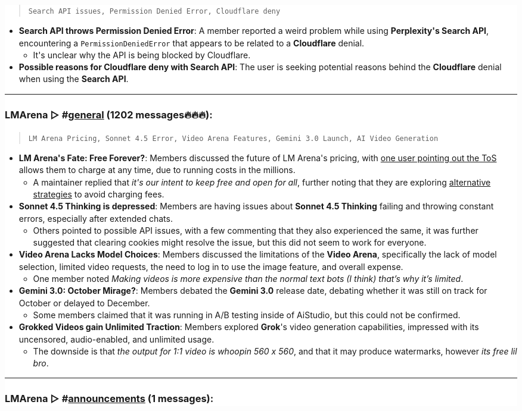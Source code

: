 > `Search API issues, Permission Denied Error, Cloudflare deny` 


- **Search API throws Permission Denied Error**: A member reported a weird problem while using **Perplexity's Search API**, encountering a `PermissionDeniedError` that appears to be related to a **Cloudflare** denial.
   - It's unclear why the API is being blocked by Cloudflare.
- **Possible reasons for Cloudflare deny with Search API**: The user is seeking potential reasons behind the **Cloudflare** denial when using the **Search API**.


  

---


### **LMArena ▷ #[general](https://discord.com/channels/1340554757349179412/1340554757827461211/1425920856923705445)** (1202 messages🔥🔥🔥): 

> `LM Arena Pricing, Sonnet 4.5 Error, Video Arena Features, Gemini 3.0 Launch, AI Video Generation` 


- **LM Arena's Fate: Free Forever?**: Members discussed the future of LM Arena's pricing, with [one user pointing out the ToS](https://lmarena.ai/tos) allows them to charge at any time, due to running costs in the millions.
   - A maintainer replied that *it's our intent to keep free and open for all*, further noting that they are exploring [alternative strategies](https://news.lmarena.ai/ai-evaluations/) to avoid charging fees.
- **Sonnet 4.5 Thinking is depressed**: Members are having issues about **Sonnet 4.5 Thinking** failing and throwing constant errors, especially after extended chats.
   - Others pointed to possible API issues, with a few commenting that they also experienced the same, it was further suggested that clearing cookies might resolve the issue, but this did not seem to work for everyone.
- **Video Arena Lacks Model Choices**: Members discussed the limitations of the **Video Arena**, specifically the lack of model selection, limited video requests, the need to log in to use the image feature, and overall expense.
   - One member noted *Making videos is more expensive than the normal text bots (I think) that’s why it’s limited*.
- **Gemini 3.0: October Mirage?**: Members debated the **Gemini 3.0** release date, debating whether it was still on track for October or delayed to December.
   - Some members claimed that it was running in A/B testing inside of AiStudio, but this could not be confirmed.
- **Grokked Videos gain Unlimited Traction**: Members explored **Grok**'s video generation capabilities, impressed with its uncensored, audio-enabled, and unlimited usage.
   - The downside is that *the output for 1:1 video is whoopin 560 x 560*, and that it may produce watermarks, however *its free lil bro*.


  

---


### **LMArena ▷ #[announcements](https://discord.com/channels/1340554757349179412/1343296395620126911/1425953912422269070)** (1 messages): 
